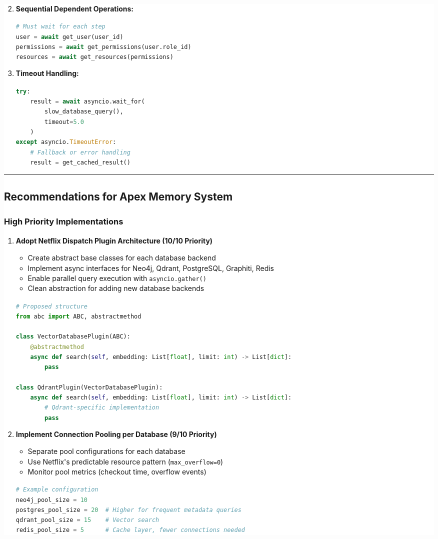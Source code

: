 2. **Sequential Dependent Operations:**
   ```python
   # Must wait for each step
   user = await get_user(user_id)
   permissions = await get_permissions(user.role_id)
   resources = await get_resources(permissions)
   ```

3. **Timeout Handling:**
   ```python
   try:
       result = await asyncio.wait_for(
           slow_database_query(),
           timeout=5.0
       )
   except asyncio.TimeoutError:
       # Fallback or error handling
       result = get_cached_result()
   ```

---

## Recommendations for Apex Memory System

### High Priority Implementations

1. **Adopt Netflix Dispatch Plugin Architecture (10/10 Priority)**
   - Create abstract base classes for each database backend
   - Implement async interfaces for Neo4j, Qdrant, PostgreSQL, Graphiti, Redis
   - Enable parallel query execution with `asyncio.gather()`
   - Clean abstraction for adding new database backends

   ```python
   # Proposed structure
   from abc import ABC, abstractmethod

   class VectorDatabasePlugin(ABC):
       @abstractmethod
       async def search(self, embedding: List[float], limit: int) -> List[dict]:
           pass

   class QdrantPlugin(VectorDatabasePlugin):
       async def search(self, embedding: List[float], limit: int) -> List[dict]:
           # Qdrant-specific implementation
           pass
   ```

2. **Implement Connection Pooling per Database (9/10 Priority)**
   - Separate pool configurations for each database
   - Use Netflix's predictable resource pattern (`max_overflow=0`)
   - Monitor pool metrics (checkout time, overflow events)

   ```python
   # Example configuration
   neo4j_pool_size = 10
   postgres_pool_size = 20  # Higher for frequent metadata queries
   qdrant_pool_size = 15    # Vector search
   redis_pool_size = 5      # Cache layer, fewer connections needed
   ```
